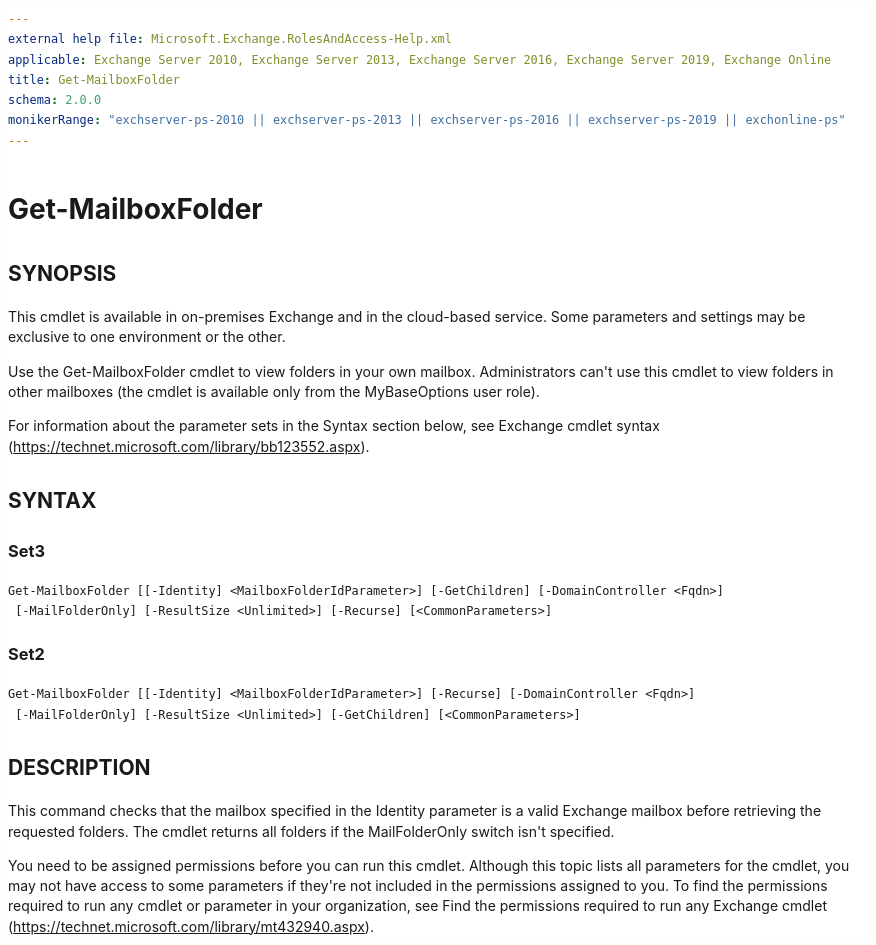```yaml
---
external help file: Microsoft.Exchange.RolesAndAccess-Help.xml
applicable: Exchange Server 2010, Exchange Server 2013, Exchange Server 2016, Exchange Server 2019, Exchange Online
title: Get-MailboxFolder
schema: 2.0.0
monikerRange: "exchserver-ps-2010 || exchserver-ps-2013 || exchserver-ps-2016 || exchserver-ps-2019 || exchonline-ps"
---
```


# Get-MailboxFolder

## SYNOPSIS
This cmdlet is available in on-premises Exchange and in the cloud-based service. Some parameters and settings may be exclusive to one environment or the other.

Use the Get-MailboxFolder cmdlet to view folders in your own mailbox. Administrators can't use this cmdlet to view folders in other mailboxes (the cmdlet is available only from the MyBaseOptions user role).

For information about the parameter sets in the Syntax section below, see Exchange cmdlet syntax (https://technet.microsoft.com/library/bb123552.aspx).

## SYNTAX

### Set3
```
Get-MailboxFolder [[-Identity] <MailboxFolderIdParameter>] [-GetChildren] [-DomainController <Fqdn>]
 [-MailFolderOnly] [-ResultSize <Unlimited>] [-Recurse] [<CommonParameters>]
```

### Set2
```
Get-MailboxFolder [[-Identity] <MailboxFolderIdParameter>] [-Recurse] [-DomainController <Fqdn>]
 [-MailFolderOnly] [-ResultSize <Unlimited>] [-GetChildren] [<CommonParameters>]
```

## DESCRIPTION
This command checks that the mailbox specified in the Identity parameter is a valid Exchange mailbox before retrieving the requested folders. The cmdlet returns all folders if the MailFolderOnly switch isn't specified.

You need to be assigned permissions before you can run this cmdlet. Although this topic lists all parameters for the cmdlet, you may not have access to some parameters if they're not included in the permissions assigned to you. To find the permissions required to run any cmdlet or parameter in your organization, see Find the permissions required to run any Exchange cmdlet (https://technet.microsoft.com/library/mt432940.aspx).
